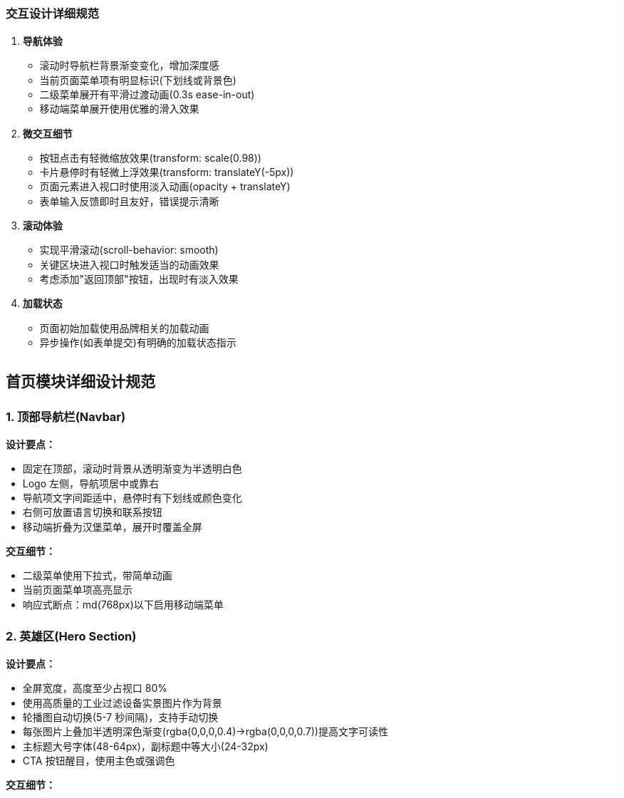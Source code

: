 ### 交互设计详细规范

1. **导航体验**

   - 滚动时导航栏背景渐变变化，增加深度感
   - 当前页面菜单项有明显标识(下划线或背景色)
   - 二级菜单展开有平滑过渡动画(0.3s ease-in-out)
   - 移动端菜单展开使用优雅的滑入效果

2. **微交互细节**

   - 按钮点击有轻微缩放效果(transform: scale(0.98))
   - 卡片悬停时有轻微上浮效果(transform: translateY(-5px))
   - 页面元素进入视口时使用淡入动画(opacity + translateY)
   - 表单输入反馈即时且友好，错误提示清晰

3. **滚动体验**

   - 实现平滑滚动(scroll-behavior: smooth)
   - 关键区块进入视口时触发适当的动画效果
   - 考虑添加"返回顶部"按钮，出现时有淡入效果

4. **加载状态**
   - 页面初始加载使用品牌相关的加载动画
   - 异步操作(如表单提交)有明确的加载状态指示

## 首页模块详细设计规范

### 1. 顶部导航栏(Navbar)

**设计要点：**

- 固定在顶部，滚动时背景从透明渐变为半透明白色
- Logo 左侧，导航项居中或靠右
- 导航项文字间距适中，悬停时有下划线或颜色变化
- 右侧可放置语言切换和联系按钮
- 移动端折叠为汉堡菜单，展开时覆盖全屏

**交互细节：**

- 二级菜单使用下拉式，带简单动画
- 当前页面菜单项高亮显示
- 响应式断点：md(768px)以下启用移动端菜单

### 2. 英雄区(Hero Section)

**设计要点：**

- 全屏宽度，高度至少占视口 80%
- 使用高质量的工业过滤设备实景图片作为背景
- 轮播图自动切换(5-7 秒间隔)，支持手动切换
- 每张图片上叠加半透明深色渐变(rgba(0,0,0,0.4)→rgba(0,0,0,0.7))提高文字可读性
- 主标题大号字体(48-64px)，副标题中等大小(24-32px)
- CTA 按钮醒目，使用主色或强调色

**交互细节：**
